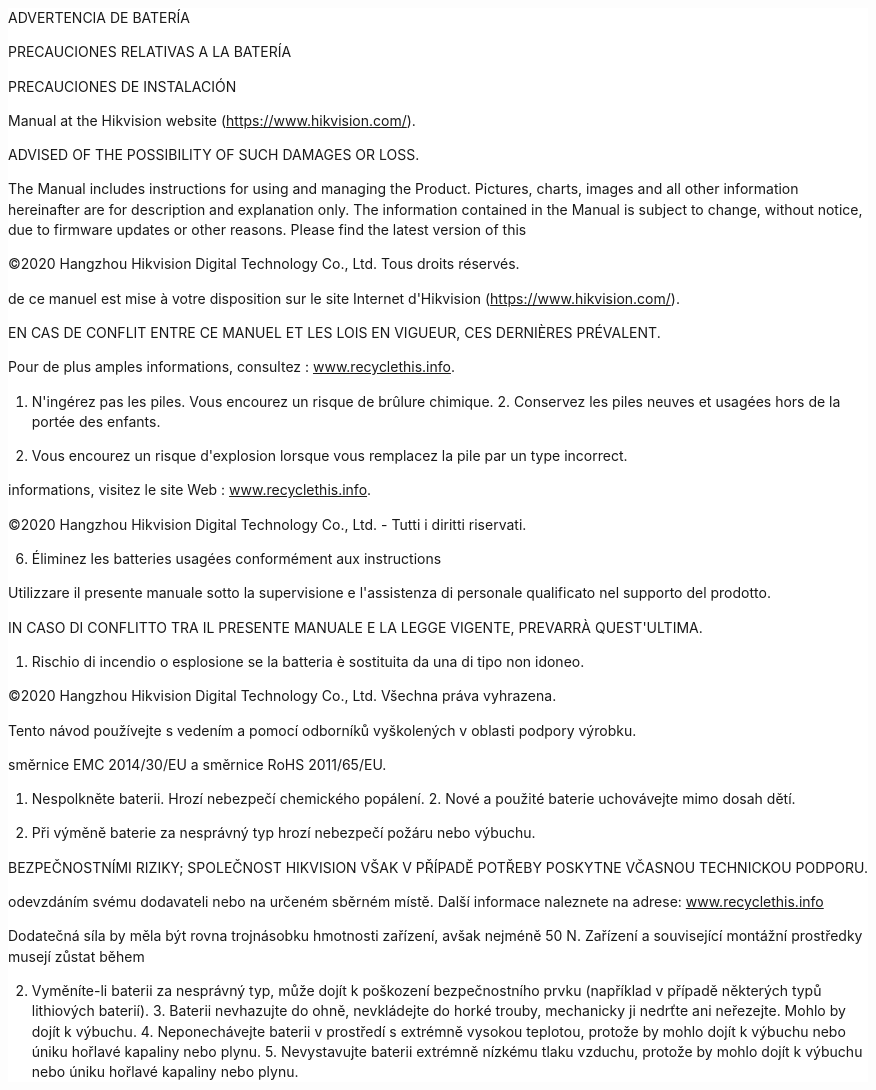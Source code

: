 ADVERTENCIA DE BATERÍA

PRECAUCIONES RELATIVAS A LA BATERÍA

PRECAUCIONES DE INSTALACIÓN

Manual at the Hikvision website (https://www.hikvision.com/).

ADVISED OF THE POSSIBILITY OF SUCH DAMAGES OR LOSS.

The Manual includes instructions for using and managing the Product. Pictures, charts, images and all other information hereinafter are for description and explanation only. The information contained in the Manual is subject to change, without notice, due to firmware updates or other reasons. Please find the latest version of this

©2020 Hangzhou Hikvision Digital Technology Co., Ltd. Tous droits réservés.

de ce manuel est mise à votre disposition sur le site Internet d'Hikvision (https://www.hikvision.com/).

EN CAS DE CONFLIT ENTRE CE MANUEL ET LES LOIS EN VIGUEUR, CES DERNIÈRES PRÉVALENT.

Pour de plus amples informations, consultez : www.recyclethis.info.

1. N'ingérez pas les piles. Vous encourez un risque de brûlure chimique. 2. Conservez les piles neuves et usagées hors de la portée des enfants.

1. Vous encourez un risque d'explosion lorsque vous remplacez la pile par un type incorrect.

informations, visitez le site Web : www.recyclethis.info.

©2020 Hangzhou Hikvision Digital Technology Co., Ltd. - Tutti i diritti riservati.

6. Éliminez les batteries usagées conformément aux instructions

Utilizzare il presente manuale sotto la supervisione e l'assistenza di personale qualificato nel supporto del prodotto.

IN CASO DI CONFLITTO TRA IL PRESENTE MANUALE E LA LEGGE VIGENTE, PREVARRÀ QUEST'ULTIMA.

1. Rischio di incendio o esplosione se la batteria è sostituita da una di tipo non idoneo.

©2020 Hangzhou Hikvision Digital Technology Co., Ltd. Všechna práva vyhrazena.

Tento návod používejte s vedením a pomocí odborníků vyškolených v oblasti podpory výrobku.

směrnice EMC 2014/30/EU a směrnice RoHS 2011/65/EU.

1. Nespolkněte baterii. Hrozí nebezpečí chemického popálení. 2. Nové a použité baterie uchovávejte mimo dosah dětí.

1. Při výměně baterie za nesprávný typ hrozí nebezpečí požáru nebo výbuchu.

BEZPEČNOSTNÍMI RIZIKY; SPOLEČNOST HIKVISION VŠAK V PŘÍPADĚ POTŘEBY POSKYTNE VČASNOU TECHNICKOU PODPORU.

odevzdáním svému dodavateli nebo na určeném sběrném místě. Další informace naleznete na adrese: www.recyclethis.info

Dodatečná síla by měla být rovna trojnásobku hmotnosti zařízení, avšak nejméně 50 N. Zařízení a související montážní prostředky musejí zůstat během

2. Vyměníte-li baterii za nesprávný typ, může dojít k poškození bezpečnostního prvku (například v případě některých typů lithiových baterií). 3. Baterii nevhazujte do ohně, nevkládejte do horké trouby, mechanicky ji nedrťte ani neřezejte. Mohlo by dojít k výbuchu. 4. Neponechávejte baterii v prostředí s extrémně vysokou teplotou, protože by mohlo dojít k výbuchu nebo úniku hořlavé kapaliny nebo plynu. 5. Nevystavujte baterii extrémně nízkému tlaku vzduchu, protože by mohlo dojít k výbuchu nebo úniku hořlavé kapaliny nebo plynu.
